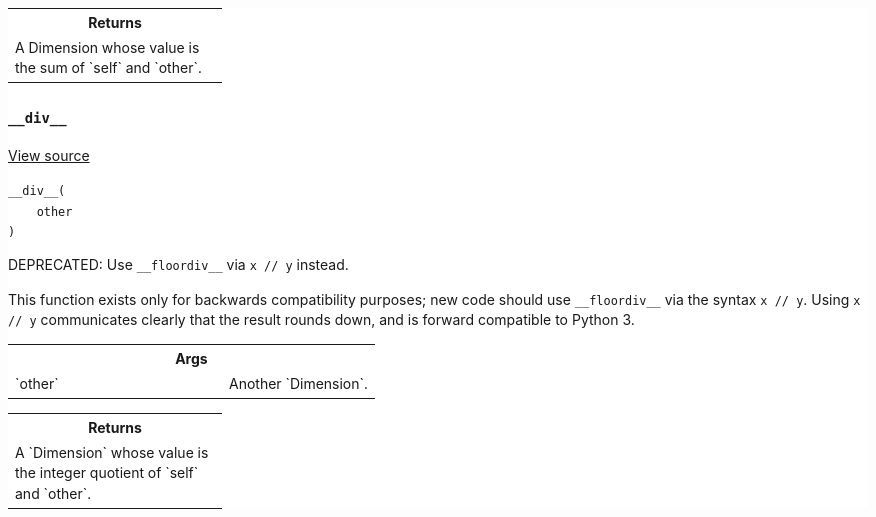 


 <table class="responsive fixed orange">
<colgroup><col width="214px"><col></colgroup>
<tr><th colspan="2">Returns</th></tr>
<tr class="alt">
<td colspan="2">
A Dimension whose value is the sum of `self` and `other`.
</td>
</tr>

</table>



<h3 id="__div__"><code>__div__</code></h3>

<a target="_blank" href="https://github.com/tensorflow/tensorflow/blob/r2.3/tensorflow/python/framework/tensor_shape.py#L496-L510">View source</a>

<pre class="devsite-click-to-copy prettyprint lang-py tfo-signature-link">
<code>__div__(
    other
)
</code></pre>

DEPRECATED: Use `__floordiv__` via `x // y` instead.

This function exists only for backwards compatibility purposes; new code
should use `__floordiv__` via the syntax `x // y`.  Using `x // y`
communicates clearly that the result rounds down, and is forward compatible
to Python 3.


 <table class="responsive fixed orange">
<colgroup><col width="214px"><col></colgroup>
<tr><th colspan="2">Args</th></tr>

<tr>
<td>
`other`
</td>
<td>
Another `Dimension`.
</td>
</tr>
</table>




 <table class="responsive fixed orange">
<colgroup><col width="214px"><col></colgroup>
<tr><th colspan="2">Returns</th></tr>
<tr class="alt">
<td colspan="2">
A `Dimension` whose value is the integer quotient of `self` and `other`.
</td>
</tr>
